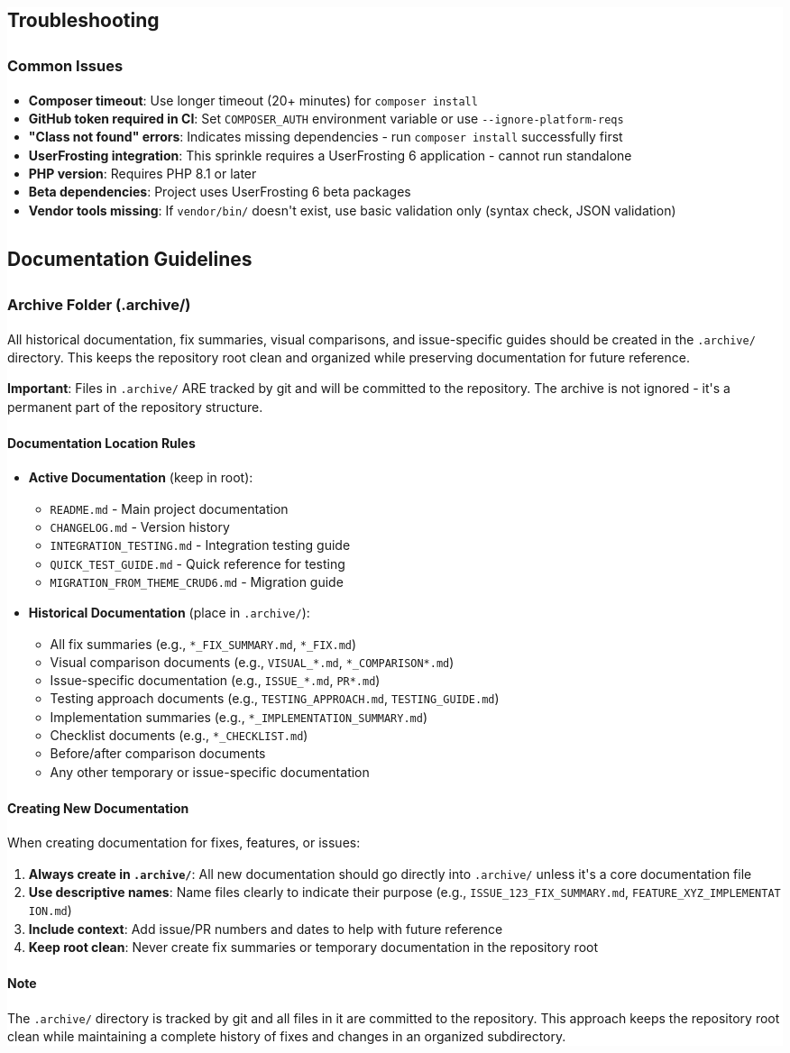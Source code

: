 ```bash
```

## Troubleshooting

### Common Issues
- **Composer timeout**: Use longer timeout (20+ minutes) for `composer install`
- **GitHub token required in CI**: Set `COMPOSER_AUTH` environment variable or use `--ignore-platform-reqs` 
- **"Class not found" errors**: Indicates missing dependencies - run `composer install` successfully first
- **UserFrosting integration**: This sprinkle requires a UserFrosting 6 application - cannot run standalone
- **PHP version**: Requires PHP 8.1 or later
- **Beta dependencies**: Project uses UserFrosting 6 beta packages
- **Vendor tools missing**: If `vendor/bin/` doesn't exist, use basic validation only (syntax check, JSON validation)

## Documentation Guidelines

### Archive Folder (.archive/)
All historical documentation, fix summaries, visual comparisons, and issue-specific guides should be created in the `.archive/` directory. This keeps the repository root clean and organized while preserving documentation for future reference.

**Important**: Files in `.archive/` ARE tracked by git and will be committed to the repository. The archive is not ignored - it's a permanent part of the repository structure.

#### Documentation Location Rules
- **Active Documentation** (keep in root):
  - `README.md` - Main project documentation
  - `CHANGELOG.md` - Version history
  - `INTEGRATION_TESTING.md` - Integration testing guide
  - `QUICK_TEST_GUIDE.md` - Quick reference for testing
  - `MIGRATION_FROM_THEME_CRUD6.md` - Migration guide

- **Historical Documentation** (place in `.archive/`):
  - All fix summaries (e.g., `*_FIX_SUMMARY.md`, `*_FIX.md`)
  - Visual comparison documents (e.g., `VISUAL_*.md`, `*_COMPARISON*.md`)
  - Issue-specific documentation (e.g., `ISSUE_*.md`, `PR*.md`)
  - Testing approach documents (e.g., `TESTING_APPROACH.md`, `TESTING_GUIDE.md`)
  - Implementation summaries (e.g., `*_IMPLEMENTATION_SUMMARY.md`)
  - Checklist documents (e.g., `*_CHECKLIST.md`)
  - Before/after comparison documents
  - Any other temporary or issue-specific documentation

#### Creating New Documentation
When creating documentation for fixes, features, or issues:
1. **Always create in `.archive/`**: All new documentation should go directly into `.archive/` unless it's a core documentation file
2. **Use descriptive names**: Name files clearly to indicate their purpose (e.g., `ISSUE_123_FIX_SUMMARY.md`, `FEATURE_XYZ_IMPLEMENTATION.md`)
3. **Include context**: Add issue/PR numbers and dates to help with future reference
4. **Keep root clean**: Never create fix summaries or temporary documentation in the repository root

#### Note
The `.archive/` directory is tracked by git and all files in it are committed to the repository. This approach keeps the repository root clean while maintaining a complete history of fixes and changes in an organized subdirectory.